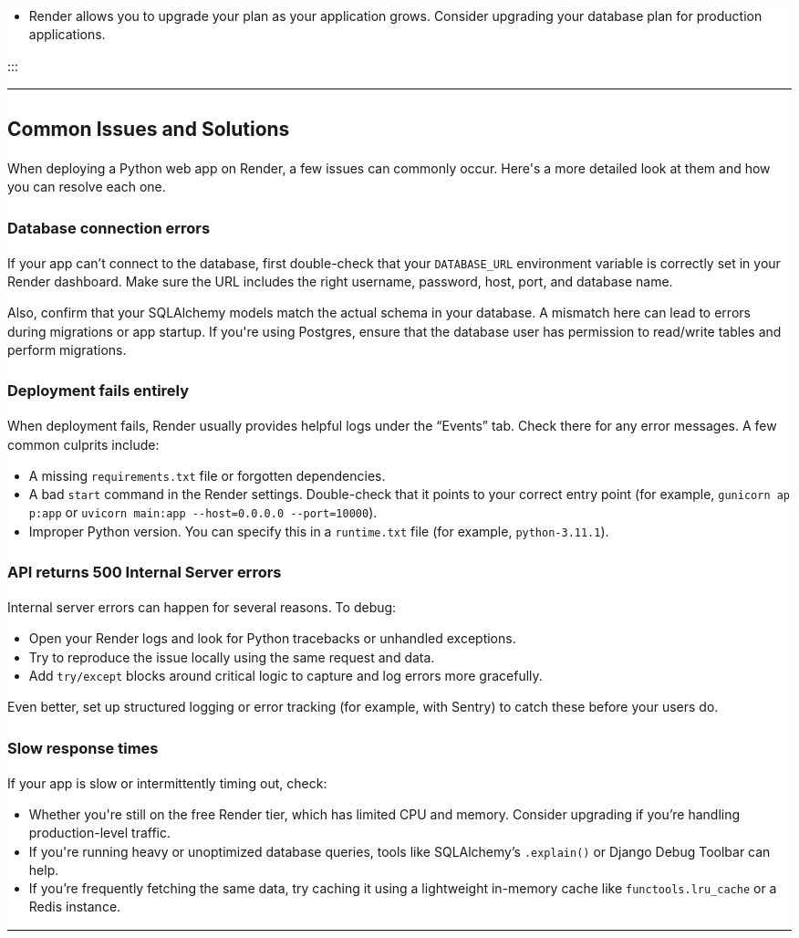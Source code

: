 - Render allows you to upgrade your plan as your application grows. Consider upgrading your database plan for production applications.

:::

---

## Common Issues and Solutions

When deploying a Python web app on Render, a few issues can commonly occur. Here's a more detailed look at them and how you can resolve each one.

### Database connection errors

If your app can’t connect to the database, first double-check that your `DATABASE_URL` environment variable is correctly set in your Render dashboard. Make sure the URL includes the right username, password, host, port, and database name.

Also, confirm that your SQLAlchemy models match the actual schema in your database. A mismatch here can lead to errors during migrations or app startup. If you're using Postgres, ensure that the database user has permission to read/write tables and perform migrations.

### Deployment fails entirely

When deployment fails, Render usually provides helpful logs under the “Events” tab. Check there for any error messages. A few common culprits include:

- A missing <FontIcon icon="fas fa-file-lines"/>`requirements.txt` file or forgotten dependencies.
- A bad `start` command in the Render settings. Double-check that it points to your correct entry point (for example, `gunicorn app:app` or `uvicorn main:app --host=0.0.0.0 --port=10000`).
- Improper Python version. You can specify this in a <FontIcon icon="fas fa-file-lines"/>`runtime.txt` file (for example, `python-3.11.1`).

### API returns 500 Internal Server errors

Internal server errors can happen for several reasons. To debug:

- Open your Render logs and look for Python tracebacks or unhandled exceptions.
- Try to reproduce the issue locally using the same request and data.
- Add `try/except` blocks around critical logic to capture and log errors more gracefully.

Even better, set up structured logging or error tracking (for example, with Sentry) to catch these before your users do.

### Slow response times

If your app is slow or intermittently timing out, check:

- Whether you're still on the free Render tier, which has limited CPU and memory. Consider upgrading if you’re handling production-level traffic.
- If you're running heavy or unoptimized database queries, tools like SQLAlchemy’s `.explain()` or Django Debug Toolbar can help.
- If you’re frequently fetching the same data, try caching it using a lightweight in-memory cache like `functools.lru_cache` or a Redis instance.

---